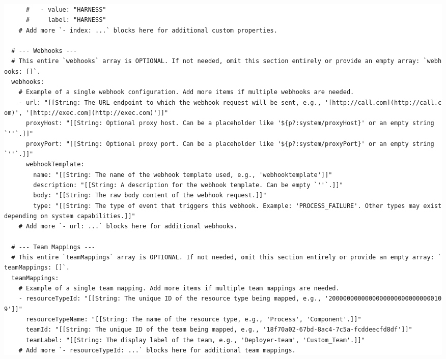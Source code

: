           #   - value: "HARNESS"
          #     label: "HARNESS"
        # Add more `- index: ...` blocks here for additional custom properties.
      
      # --- Webhooks ---
      # This entire `webhooks` array is OPTIONAL. If not needed, omit this section entirely or provide an empty array: `webhooks: []`.
      webhooks:
        # Example of a single webhook configuration. Add more items if multiple webhooks are needed.
        - url: "[[String: The URL endpoint to which the webhook request will be sent, e.g., '[http://call.com](http://call.com)', '[http://exec.com](http://exec.com)']]"
          proxyHost: "[[String: Optional proxy host. Can be a placeholder like '${p?:system/proxyHost}' or an empty string `''`.]]"
          proxyPort: "[[String: Optional proxy port. Can be a placeholder like '${p?:system/proxyPort}' or an empty string `''`.]]"
          webhookTemplate:
            name: "[[String: The name of the webhook template used, e.g., 'webhooktemplate']]"
            description: "[[String: A description for the webhook template. Can be empty `''`.]]"
            body: "[[String: The raw body content of the webhook request.]]"
            type: "[[String: The type of event that triggers this webhook. Example: 'PROCESS_FAILURE'. Other types may exist depending on system capabilities.]]"
        # Add more `- url: ...` blocks here for additional webhooks.
      
      # --- Team Mappings ---
      # This entire `teamMappings` array is OPTIONAL. If not needed, omit this section entirely or provide an empty array: `teamMappings: []`.
      teamMappings:
        # Example of a single team mapping. Add more items if multiple team mappings are needed.
        - resourceTypeId: "[[String: The unique ID of the resource type being mapped, e.g., '20000000000000000000000000000109']]"
          resourceTypeName: "[[String: The name of the resource type, e.g., 'Process', 'Component'.]]"
          teamId: "[[String: The unique ID of the team being mapped, e.g., '18f70a02-67bd-8ac4-7c5a-fcddeecfd8df']]"
          teamLabel: "[[String: The display label of the team, e.g., 'Deployer-team', 'Custom_Team'.]]"
        # Add more `- resourceTypeId: ...` blocks here for additional team mappings.
        